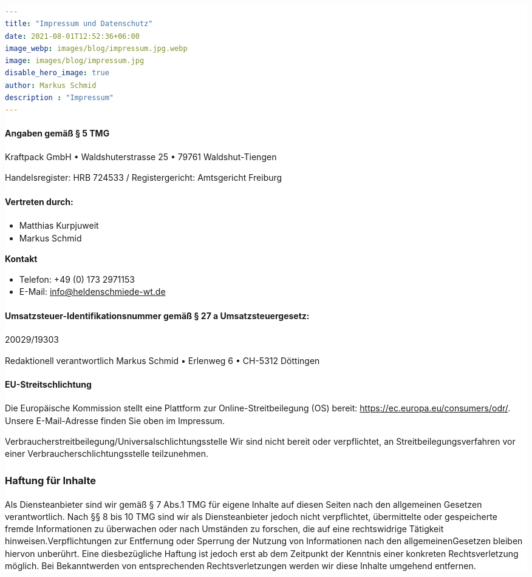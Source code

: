 ```yaml
---
title: "Impressum und Datenschutz"
date: 2021-08-01T12:52:36+06:00
image_webp: images/blog/impressum.jpg.webp
image: images/blog/impressum.jpg
disable_hero_image: true
author: Markus Schmid
description : "Impressum"
---
```


####  Angaben gem&auml;&szlig; &sect; 5 TMG

Kraftpack GmbH •
Waldshuterstrasse 25 •
79761 Waldshut-Tiengen

Handelsregister: HRB 724533 / Registergericht: Amtsgericht Freiburg

####  Vertreten durch:
- Matthias Kurpjuweit
- Markus Schmid

**Kontakt**

- Telefon: +49 (0) 173 2971153
- E-Mail: info@heldenschmiede-wt.de

#### Umsatzsteuer-Identifikationsnummer gem&auml;&szlig; &sect; 27 a Umsatzsteuergesetz:

20029/19303

Redaktionell verantwortlich
Markus Schmid •
Erlenweg 6 •
CH-5312 Döttingen

#### EU-Streitschlichtung

Die Europ&auml;ische Kommission stellt eine Plattform zur Online-Streitbeilegung (OS) 
bereit: https://ec.europa.eu/consumers/odr/. Unsere E-Mail-Adresse finden Sie oben im Impressum.

Verbraucher&shy;streit&shy;beilegung/Universal&shy;schlichtungs&shy;stelle
Wir sind nicht bereit oder verpflichtet, an Streitbeilegungsverfahren vor einer Verbraucherschlichtungsstelle teilzunehmen.

### Haftung für Inhalte

Als Diensteanbieter sind wir gemäß § 7 Abs.1 TMG für eigene
Inhalte auf diesen Seiten nach den allgemeinen Gesetzen verantwortlich. Nach §§
8 bis 10 TMG sind wir als Diensteanbieter jedoch nicht verpflichtet,
übermittelte oder gespeicherte fremde Informationen zu überwachen oder nach
Umständen zu forschen, die auf eine rechtswidrige Tätigkeit
hinweisen.Verpflichtungen zur Entfernung oder Sperrung der Nutzung von
Informationen nach den allgemeinenGesetzen bleiben hiervon unberührt. Eine
diesbezügliche Haftung ist jedoch erst ab dem Zeitpunkt der Kenntnis einer
konkreten Rechtsverletzung möglich. Bei Bekanntwerden von entsprechenden
Rechtsverletzungen werden wir diese Inhalte umgehend entfernen.
